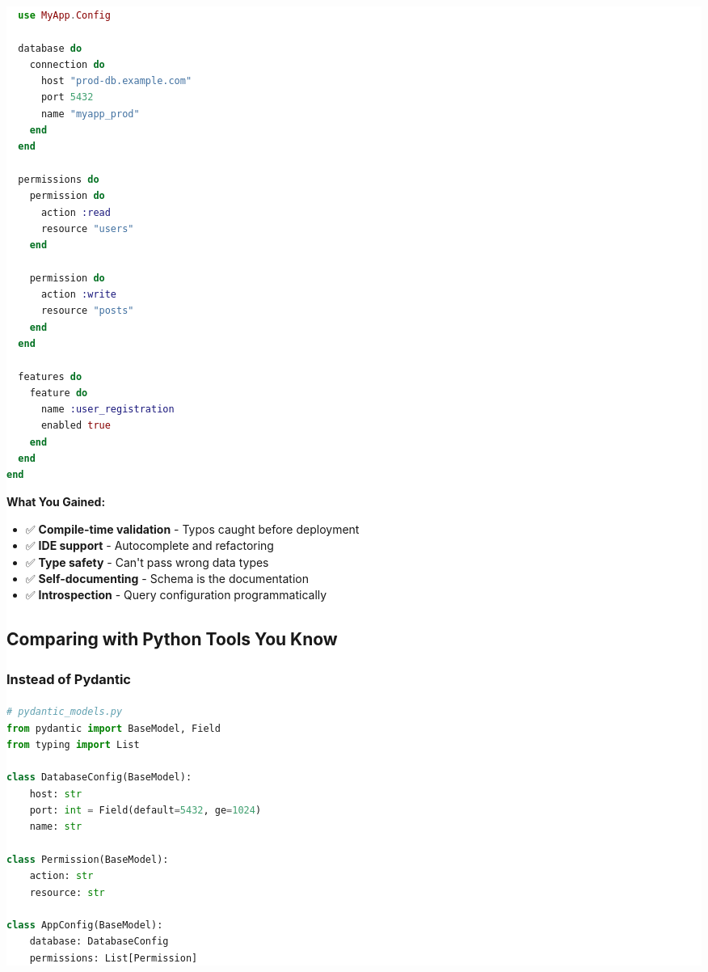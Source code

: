 ```elixir
  use MyApp.Config

  database do
    connection do
      host "prod-db.example.com"
      port 5432
      name "myapp_prod"
    end
  end

  permissions do
    permission do
      action :read
      resource "users"
    end
    
    permission do
      action :write  
      resource "posts"
    end
  end

  features do
    feature do
      name :user_registration
      enabled true
    end
  end
end
```

**What You Gained:**
- ✅ **Compile-time validation** - Typos caught before deployment
- ✅ **IDE support** - Autocomplete and refactoring
- ✅ **Type safety** - Can't pass wrong data types
- ✅ **Self-documenting** - Schema is the documentation
- ✅ **Introspection** - Query configuration programmatically

## Comparing with Python Tools You Know

### Instead of Pydantic
```python
# pydantic_models.py
from pydantic import BaseModel, Field
from typing import List

class DatabaseConfig(BaseModel):
    host: str
    port: int = Field(default=5432, ge=1024)
    name: str

class Permission(BaseModel):
    action: str
    resource: str

class AppConfig(BaseModel):
    database: DatabaseConfig
    permissions: List[Permission]
```
